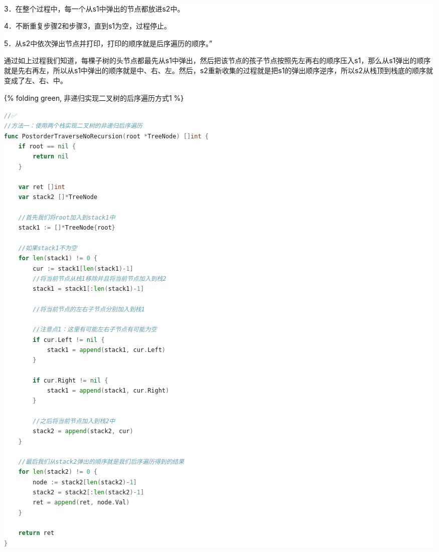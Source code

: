 3．在整个过程中，每一个从s1中弹出的节点都放进s2中。

4．不断重复步骤2和步骤3，直到s1为空，过程停止。

5．从s2中依次弹出节点并打印，打印的顺序就是后序遍历的顺序。”

通过如上过程我们知道，每棵子树的头节点都最先从s1中弹出，然后把该节点的孩子节点按照先左再右的顺序压入s1，那么从s1弹出的顺序就是先右再左，所以从s1中弹出的顺序就是中、右、左。然后，s2重新收集的过程就是把s1的弹出顺序逆序，所以s2从栈顶到栈底的顺序就变成了左、右、中。

{% folding green, 非递归实现二叉树的后序遍历方式1 %}

```go
//✅
//方法一：使用两个栈实现二叉树的非递归后序遍历
func PostorderTraverseNoRecursion(root *TreeNode) []int {
	if root == nil {
		return nil
	}

	var ret []int
	var stack2 []*TreeNode

	//首先我们将root加入到stack1中
	stack1 := []*TreeNode{root}

	//如果stack1不为空
	for len(stack1) != 0 {
		cur := stack1[len(stack1)-1]
		//将当前节点从栈1移除并且将当前节点加入到栈2
		stack1 = stack1[:len(stack1)-1]

		//将当前节点的左右子节点分别加入到栈1

		//注意点1：这里有可能左右子节点有可能为空
		if cur.Left != nil {
			stack1 = append(stack1, cur.Left)
		}

		if cur.Right != nil {
			stack1 = append(stack1, cur.Right)
		}

		//之后将当前节点加入到栈2中
		stack2 = append(stack2, cur)
	}

	//最后我们从stack2弹出的顺序就是我们后序遍历得到的结果
	for len(stack2) != 0 {
		node := stack2[len(stack2)-1]
		stack2 = stack2[:len(stack2)-1]
		ret = append(ret, node.Val)
	}

	return ret
}
```
